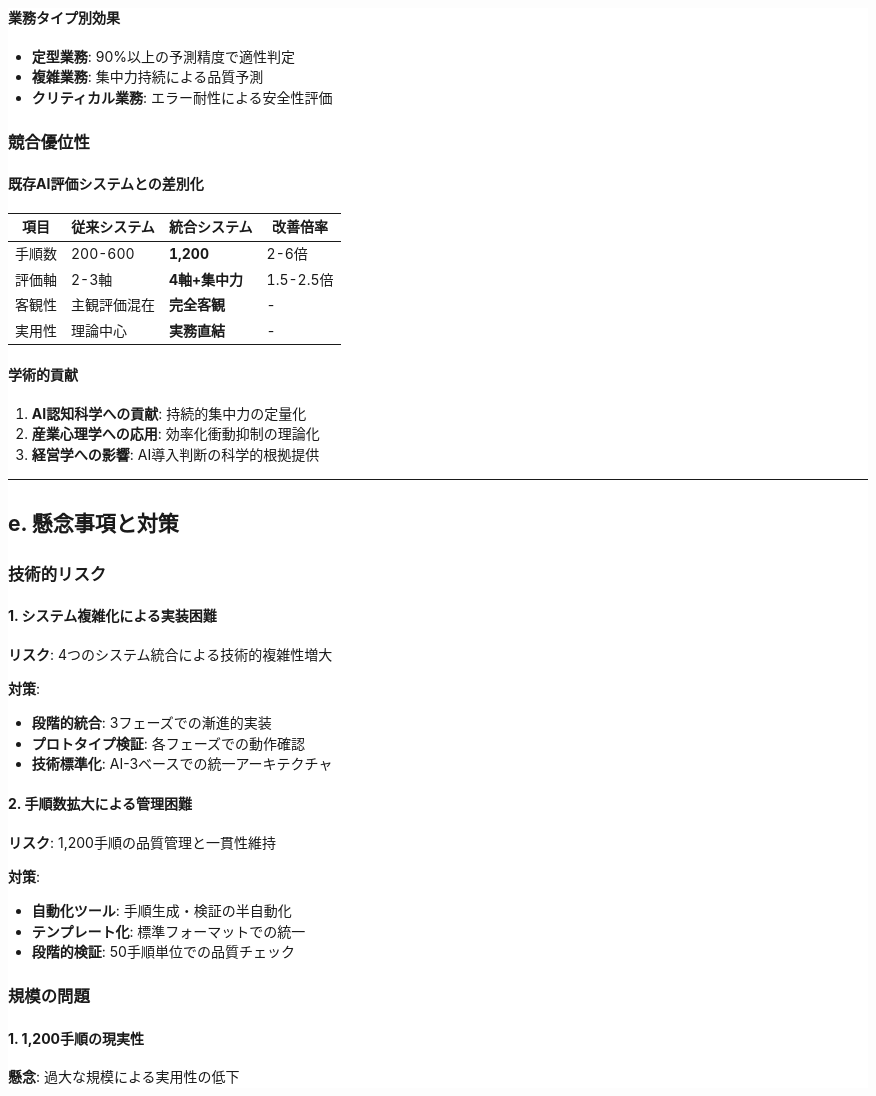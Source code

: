 #### 業務タイプ別効果
- **定型業務**: 90%以上の予測精度で適性判定
- **複雑業務**: 集中力持続による品質予測
- **クリティカル業務**: エラー耐性による安全性評価

### 競合優位性

#### 既存AI評価システムとの差別化

| 項目 | 従来システム | 統合システム | 改善倍率 |
|------|-------------|-------------|----------|
| 手順数 | 200-600 | **1,200** | 2-6倍 |
| 評価軸 | 2-3軸 | **4軸+集中力** | 1.5-2.5倍 |
| 客観性 | 主観評価混在 | **完全客観** | - |
| 実用性 | 理論中心 | **実務直結** | - |

#### 学術的貢献

1. **AI認知科学への貢献**: 持続的集中力の定量化
2. **産業心理学への応用**: 効率化衝動抑制の理論化
3. **経営学への影響**: AI導入判断の科学的根拠提供

---

## e. 懸念事項と対策

### 技術的リスク

#### 1. システム複雑化による実装困難
**リスク**: 4つのシステム統合による技術的複雑性増大

**対策**:
- **段階的統合**: 3フェーズでの漸進的実装
- **プロトタイプ検証**: 各フェーズでの動作確認
- **技術標準化**: AI-3ベースでの統一アーキテクチャ

#### 2. 手順数拡大による管理困難
**リスク**: 1,200手順の品質管理と一貫性維持

**対策**:
- **自動化ツール**: 手順生成・検証の半自動化
- **テンプレート化**: 標準フォーマットでの統一
- **段階的検証**: 50手順単位での品質チェック

### 規模の問題

#### 1. 1,200手順の現実性
**懸念**: 過大な規模による実用性の低下
